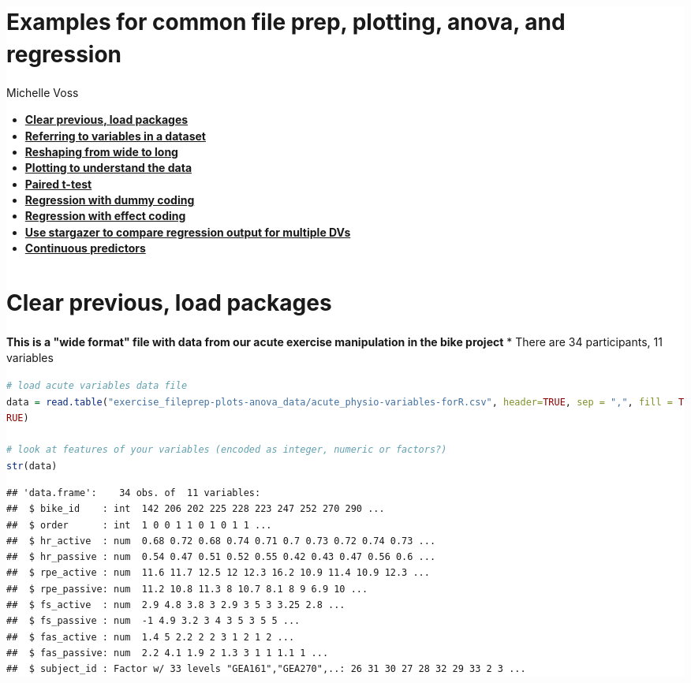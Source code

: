 Examples for common file prep, plotting, anova, and regression
================
Michelle Voss

-   [**Clear previous, load packages**](#clear-previous-load-packages)
-   [**Referring to variables in a dataset**](#referring-to-variables-in-a-dataset)
-   [**Reshaping from wide to long**](#reshaping-from-wide-to-long)
-   [**Plotting to understand the data**](#plotting-to-understand-the-data)
-   [**Paired t-test**](#paired-t-test)
-   [**Regression with dummy coding**](#regression-with-dummy-coding)
-   [**Regression with effect coding**](#regression-with-effect-coding)
-   [**Use stargazer to compare regression output for multiple DVs**](#use-stargazer-to-compare-regression-output-for-multiple-dvs)
-   [**Continuous predictors**](#continuous-predictors)

**Clear previous, load packages**
=================================

**This is a "wide format" file with data from our acute exercise manipulation in the bike project**
\* There are 34 participants, 11 variables

``` r
# load acute variables data file
data = read.table("exercise_fileprep-plots-anova_data/acute_physio-variables-forR.csv", header=TRUE, sep = ",", fill = TRUE)

# look at features of your variables (encoded as integer, numeric or factors?)
str(data)
```

    ## 'data.frame':    34 obs. of  11 variables:
    ##  $ bike_id    : int  142 206 202 225 228 223 247 252 270 290 ...
    ##  $ order      : int  1 0 0 1 1 0 1 0 1 1 ...
    ##  $ hr_active  : num  0.68 0.72 0.68 0.74 0.71 0.7 0.73 0.72 0.74 0.73 ...
    ##  $ hr_passive : num  0.54 0.47 0.51 0.52 0.55 0.42 0.43 0.47 0.56 0.6 ...
    ##  $ rpe_active : num  11.6 11.7 12.5 12 12.3 16.2 10.9 11.4 10.9 12.3 ...
    ##  $ rpe_passive: num  11.2 10.8 11.3 8 10.7 8.1 8 9 6.9 10 ...
    ##  $ fs_active  : num  2.9 4.8 3.8 3 2.9 3 5 3 3.25 2.8 ...
    ##  $ fs_passive : num  -1 4.9 3.2 3 4 3 5 3 5 5 ...
    ##  $ fas_active : num  1.4 5 2.2 2 2 3 1 2 1 2 ...
    ##  $ fas_passive: num  2.2 4.1 1.9 2 1.3 3 1 1 1.1 1 ...
    ##  $ subject_id : Factor w/ 33 levels "GEA161","GEA270",..: 26 31 30 27 28 32 29 33 2 3 ...

